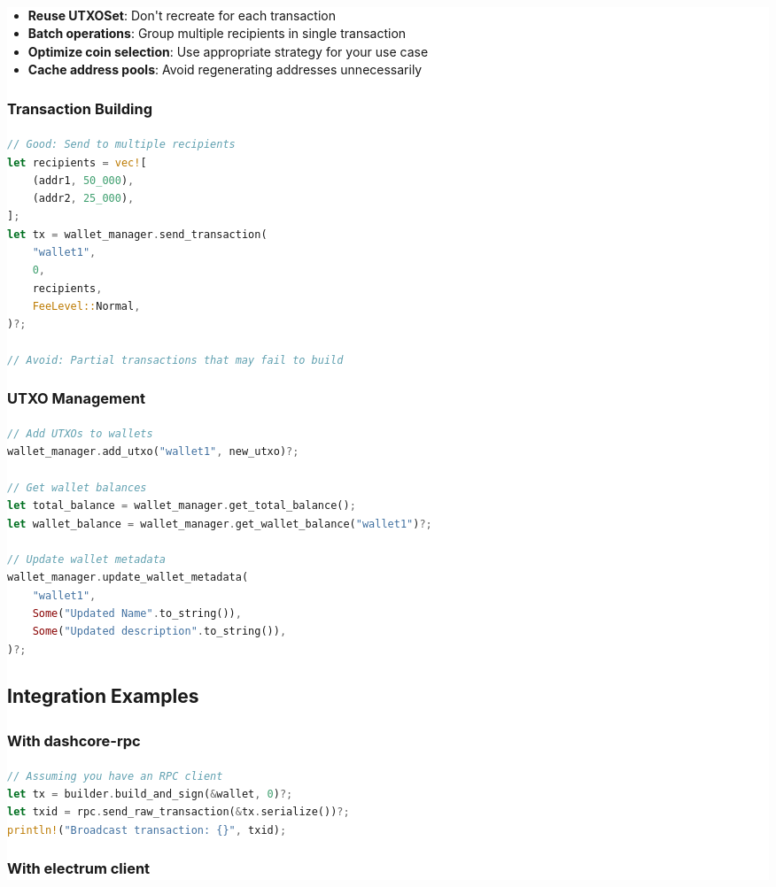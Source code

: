 - **Reuse UTXOSet**: Don't recreate for each transaction
- **Batch operations**: Group multiple recipients in single transaction
- **Optimize coin selection**: Use appropriate strategy for your use case
- **Cache address pools**: Avoid regenerating addresses unnecessarily

### Transaction Building

```rust
// Good: Send to multiple recipients
let recipients = vec![
    (addr1, 50_000),
    (addr2, 25_000),
];
let tx = wallet_manager.send_transaction(
    "wallet1",
    0,
    recipients,
    FeeLevel::Normal,
)?;

// Avoid: Partial transactions that may fail to build
```

### UTXO Management

```rust
// Add UTXOs to wallets
wallet_manager.add_utxo("wallet1", new_utxo)?;

// Get wallet balances
let total_balance = wallet_manager.get_total_balance();
let wallet_balance = wallet_manager.get_wallet_balance("wallet1")?;

// Update wallet metadata
wallet_manager.update_wallet_metadata(
    "wallet1",
    Some("Updated Name".to_string()),
    Some("Updated description".to_string()),
)?;
```

## Integration Examples

### With dashcore-rpc

```rust
// Assuming you have an RPC client
let tx = builder.build_and_sign(&wallet, 0)?;
let txid = rpc.send_raw_transaction(&tx.serialize())?;
println!("Broadcast transaction: {}", txid);
```

### With electrum client
